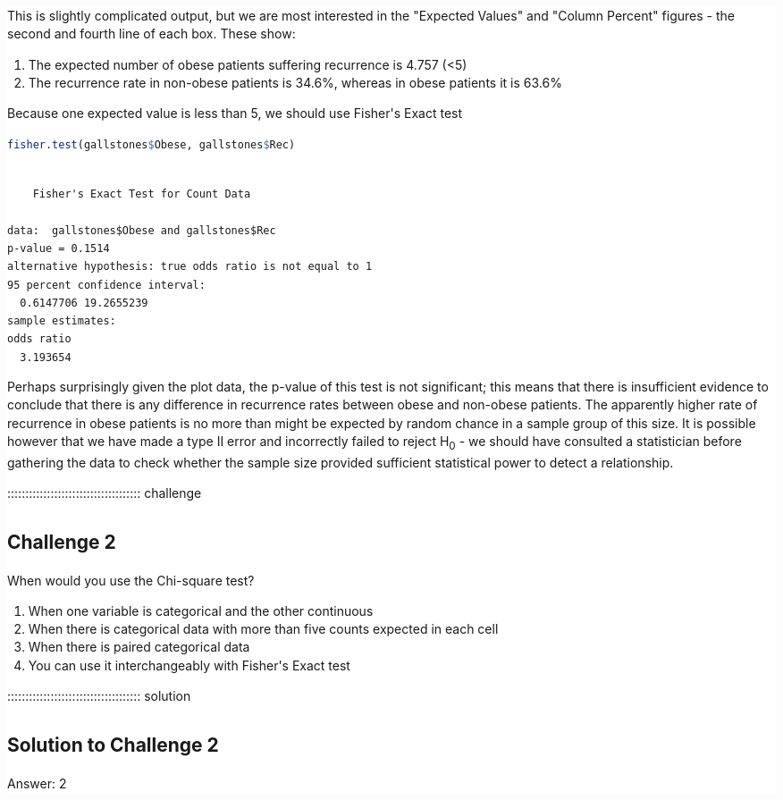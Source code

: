 This is slightly complicated output, but we are most interested in the "Expected 
Values" and "Column Percent" figures - the second and fourth line of each box. 
These show: 

1. The expected number of obese patients suffering recurrence is 4.757 (<5)
2. The recurrence rate in non-obese patients is 34.6%, whereas in obese patients 
it is 63.6%

Because one expected value is less than 5, we should use Fisher's Exact test

```r
fisher.test(gallstones$Obese, gallstones$Rec)
```

```{.output}

	Fisher's Exact Test for Count Data

data:  gallstones$Obese and gallstones$Rec
p-value = 0.1514
alternative hypothesis: true odds ratio is not equal to 1
95 percent confidence interval:
  0.6147706 19.2655239
sample estimates:
odds ratio 
  3.193654 
```
Perhaps surprisingly given the plot data, the p-value of this test is not 
significant; this means that there is insufficient evidence to conclude that
there is any difference in recurrence rates between obese and
non-obese patients. The apparently higher rate of recurrence in obese patients
is no more than might be expected by random chance in a sample group of this
size. It is possible however that we have made a type II error and incorrectly
failed to reject H<sub>0</sub> - we should have consulted a statistician before
gathering the data to check whether the sample size provided sufficient
statistical power to detect a relationship.

::::::::::::::::::::::::::::::::::::: challenge

## Challenge 2

When would you use the Chi-square test?

1. When one variable is categorical and the other continuous
2. When there is categorical data with more than five counts expected in each 
cell
3. When there is paired categorical data
4. You can use it interchangeably with Fisher's Exact test

::::::::::::::::::::::::::::::::::::: solution

## Solution to Challenge 2

Answer: 2
